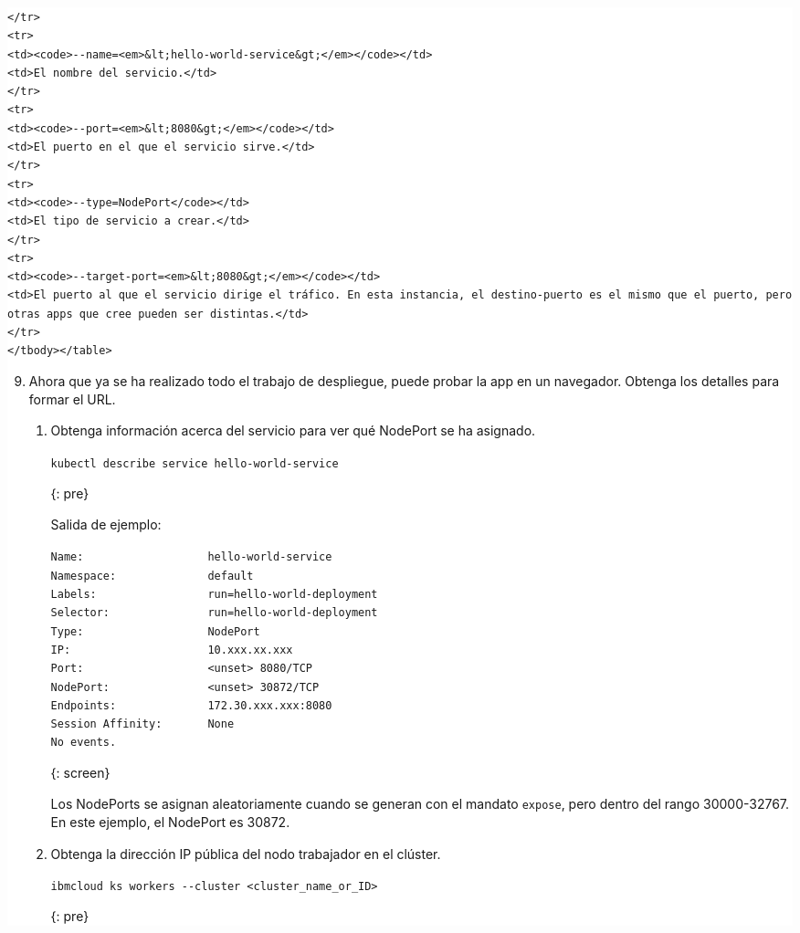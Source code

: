     </tr>
    <tr>
    <td><code>--name=<em>&lt;hello-world-service&gt;</em></code></td>
    <td>El nombre del servicio.</td>
    </tr>
    <tr>
    <td><code>--port=<em>&lt;8080&gt;</em></code></td>
    <td>El puerto en el que el servicio sirve.</td>
    </tr>
    <tr>
    <td><code>--type=NodePort</code></td>
    <td>El tipo de servicio a crear.</td>
    </tr>
    <tr>
    <td><code>--target-port=<em>&lt;8080&gt;</em></code></td>
    <td>El puerto al que el servicio dirige el tráfico. En esta instancia, el destino-puerto es el mismo que el puerto, pero otras apps que cree pueden ser distintas.</td>
    </tr>
    </tbody></table>

9. Ahora que ya se ha realizado todo el trabajo de despliegue, puede probar la app en un navegador. Obtenga los detalles para formar el URL.
    1.  Obtenga información acerca del servicio para ver qué NodePort se ha asignado.

        ```
        kubectl describe service hello-world-service
        ```
        {: pre}

        Salida de ejemplo:

        ```
        Name:                   hello-world-service
        Namespace:              default
        Labels:                 run=hello-world-deployment
        Selector:               run=hello-world-deployment
        Type:                   NodePort
        IP:                     10.xxx.xx.xxx
        Port:                   <unset> 8080/TCP
        NodePort:               <unset> 30872/TCP
        Endpoints:              172.30.xxx.xxx:8080
        Session Affinity:       None
        No events.
        ```
        {: screen}

        Los
NodePorts se asignan aleatoriamente cuando se generan con el mandato `expose`, pero
dentro del rango 30000-32767. En este ejemplo, el NodePort es 30872.

    2.  Obtenga la dirección IP pública del nodo trabajador en el clúster.

        ```
        ibmcloud ks workers --cluster <cluster_name_or_ID>
        ```
        {: pre}
